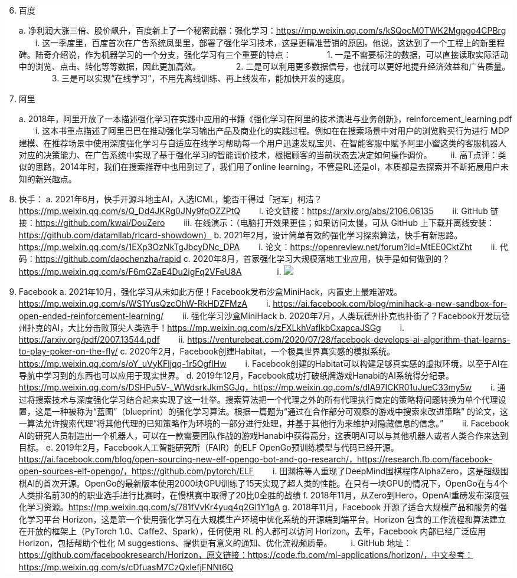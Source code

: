 6. 百度

    a. 净利润大涨三倍、股价飙升，百度新上了一个秘密武器：强化学习：https://mp.weixin.qq.com/s/kSQocM0TWK2Mgpgo4CPBrg
    &emsp;&emsp;i. 这一季度里，百度首次在广告系统凤巢里，部署了强化学习技术，这是更精准营销的原因。他说，这达到了一个工程上的新里程碑。陆奇介绍说，作为机器学习的一个分支，强化学习有三个重要的特点：
    &emsp;&emsp;&emsp;&emsp;1. 一是不需要标注的数据，可以直接读取实际活动中的浏览、点击、转化等等数据，因此更加高效。
    &emsp;&emsp;&emsp;&emsp;2. 二是可以利用更多数据信号，也就可以更好地提升经济效益和广告质量。
    &emsp;&emsp;&emsp;&emsp;3. 三是可以实现“在线学习”，不用先离线训练、再上线发布，能加快开发的速度。

7. 阿里

    a. 2018年，阿里开放了一本描述强化学习在实践中应用的书籍《强化学习在阿里的技术演进与业务创新》，reinforcement_learning.pdf
    &emsp;&emsp;i. 这本书重点描述了阿里巴巴在推动强化学习输出产品及商业化的实践过程。例如在在搜索场景中对用户的浏览购买行为进行 MDP 建模、在推荐场景中使用深度强化学习与自适应在线学习帮助每⼀个用户迅速发现宝贝、在智能客服中赋予阿里⼩蜜这类的客服机器⼈对应的决策能力、在广告系统中实现了基于强化学习的智能调价技术，根据顾客的当前状态去决定如何操作调价。
    &emsp;&emsp;ii. 高T点评：类似的思路，2014年时，我们在搜索推荐中也用到过了，我们用了online learning，不管是RL还是ol，本质都是去探索并不断拓展用户未知的新兴趣点。

8. 快手：
    a. 2021年6月，快手开源斗地主AI，入选ICML，能否干得过「冠军」柯洁？https://mp.weixin.qq.com/s/Q_Dd4JKRg0JNy9fqOZZPtQ
    &emsp;&emsp;i. 论文链接：https://arxiv.org/abs/2106.06135
    &emsp;&emsp;ii. GitHub 链接：https://github.com/kwai/DouZero
    &emsp;&emsp;iii. 在线演示：（电脑打开效果更佳；如果访问太慢，可从 GitHub 上下载并离线安装：https://github.com/datamllab/rlcard-showdown）
    b. 2021年2月，设计简单有效的强化学习探索算法，快手有新思路。https://mp.weixin.qq.com/s/1EXp3OzNkTgJbcyDNc_DPA
    &emsp;&emsp;i. 论文：https://openreview.net/forum?id=MtEE0CktZht
    &emsp;&emsp;ii. 代码：https://github.com/daochenzha/rapid
    c. 2020年8月，首家强化学习大规模落地工业应用，快手是如何做到的？https://mp.weixin.qq.com/s/F6mGZaE4Du2igFq2VFeU8A
    &emsp;&emsp;&emsp;&emsp;i. <img src="/images/ai/algrithm_diff.png" width="400"></img>

9. Facebook
    a. 2021年10月，强化学习从未如此方便！Facebook发布沙盒MiniHack，内置史上最难游戏。https://mp.weixin.qq.com/s/WS1YusQzcOhW-RkHDZFMzA
    &emsp;&emsp;i. https://ai.facebook.com/blog/minihack-a-new-sandbox-for-open-ended-reinforcement-learning/
    &emsp;&emsp;ii. 强化学习沙盒MiniHack
    b. 2020年7月，人类玩德州扑克也扑街了？Facebook开发玩德州扑克的AI，大比分击败顶尖人类选手！https://mp.weixin.qq.com/s/zFXLkhVaflkbCxapcaJSGg
    &emsp;&emsp;i. https://arxiv.org/pdf/2007.13544.pdf
    &emsp;&emsp;ii. https://venturebeat.com/2020/07/28/facebook-develops-ai-algorithm-that-learns-to-play-poker-on-the-fly/
    c. 2020年2月，Facebook创建Habitat，一个极具世界真实感的模拟系统。https://mp.weixin.qq.com/s/oY_uVyKFljqq-1r5OgflHw
    &emsp;&emsp;i. Facebook创建的Habitat可以构建足够真实感的虚拟环境，以至于AI在导航中学习到的东西也可以应用于现实世界。
    d. 2019年12月，Facebook成功打破纸牌游戏Hanabi的AI系统得分纪录。https://mp.weixin.qq.com/s/DSHPu5V-_WWdsrkJkmSGJg，https://mp.weixin.qq.com/s/dlA97ICKR01uJueC33my5w
    &emsp;&emsp;i. 通过将搜索技术与深度强化学习结合起来实现了这一壮举。搜索算法把一个代理之外的所有代理执行商定的策略将问题转换为单个代理设置，这是一种被称为“蓝图”（blueprint）的强化学习算法。根据一篇题为“通过在合作部分可观察的游戏中搜索来改进策略” 的论文，这一算法允许搜索代理“将其他代理的已知策略作为环境的一部分进行处理，并基于其他行为来维护对隐藏信息的信念。”
    &emsp;&emsp;ii. Facebook AI的研究人员制造出一个机器人，可以在一款需要团队作战的游戏Hanabi中获得高分，这表明AI可以与其他机器人或者人类合作来达到目标。
    e. 2019年2月，Facebook人工智能研究所（FAIR）的ELF OpenGo预训练模型与代码已经开源。https://ai.facebook.com/blog/open-sourcing-new-elf-opengo-bot-and-go-research/，https://research.fb.com/facebook-open-sources-elf-opengo/，https://github.com/pytorch/ELF
    &emsp;&emsp;i. 田渊栋等人重现了DeepMind围棋程序AlphaZero，这是超级围棋AI的首次开源。OpenGo的最新版本使用2000块GPU训练了15天实现了超人类的性能。在只有一块GPU的情况下，OpenGo在与4个人类排名前30的的职业选手进行比赛时，在慢棋赛中取得了20比0全胜的战绩
    f. 2018年11月，从Zero到Hero，OpenAI重磅发布深度强化学习资源。https://mp.weixin.qq.com/s/781fVvKr4yuq4q2GI1Y1gA
    g. 2018年11月，Facebook 开源了适合大规模产品和服务的强化学习平台 Horizon，这是第一个使用强化学习在大规模生产环境中优化系统的开源端到端平台。Horizon 包含的工作流程和算法建立在开放的框架上（PyTorch 1.0、Caffe2、Spark），任何使用 RL 的人都可以访问 Horizon。去年，Facebook 内部已经广泛应用 Horizon，包括帮助个性化 M suggestions、提供更有意义的通知、优化流视频质量。
    &emsp;&emsp;i. GitHub 地址：https://github.com/facebookresearch/Horizon，原文链接：https://code.fb.com/ml-applications/horizon/，中文参考：https://mp.weixin.qq.com/s/cDfuasM7CzQxIefjFNNt6Q
